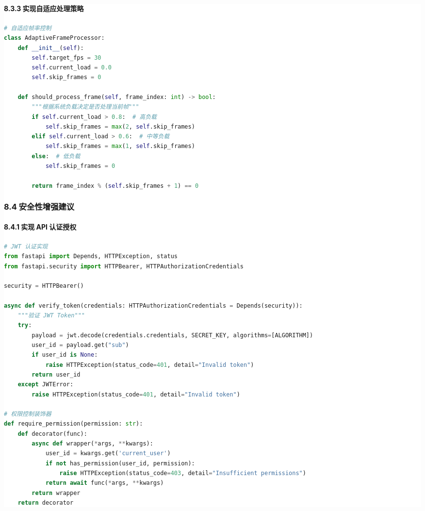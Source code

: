 #### 8.3.3 实现自适应处理策略

```python
# 自适应帧率控制
class AdaptiveFrameProcessor:
    def __init__(self):
        self.target_fps = 30
        self.current_load = 0.0
        self.skip_frames = 0

    def should_process_frame(self, frame_index: int) -> bool:
        """根据系统负载决定是否处理当前帧"""
        if self.current_load > 0.8:  # 高负载
            self.skip_frames = max(2, self.skip_frames)
        elif self.current_load > 0.6:  # 中等负载
            self.skip_frames = max(1, self.skip_frames)
        else:  # 低负载
            self.skip_frames = 0

        return frame_index % (self.skip_frames + 1) == 0
```

### 8.4 安全性增强建议

#### 8.4.1 实现 API 认证授权

```python
# JWT 认证实现
from fastapi import Depends, HTTPException, status
from fastapi.security import HTTPBearer, HTTPAuthorizationCredentials

security = HTTPBearer()

async def verify_token(credentials: HTTPAuthorizationCredentials = Depends(security)):
    """验证 JWT Token"""
    try:
        payload = jwt.decode(credentials.credentials, SECRET_KEY, algorithms=[ALGORITHM])
        user_id = payload.get("sub")
        if user_id is None:
            raise HTTPException(status_code=401, detail="Invalid token")
        return user_id
    except JWTError:
        raise HTTPException(status_code=401, detail="Invalid token")

# 权限控制装饰器
def require_permission(permission: str):
    def decorator(func):
        async def wrapper(*args, **kwargs):
            user_id = kwargs.get('current_user')
            if not has_permission(user_id, permission):
                raise HTTPException(status_code=403, detail="Insufficient permissions")
            return await func(*args, **kwargs)
        return wrapper
    return decorator
```
